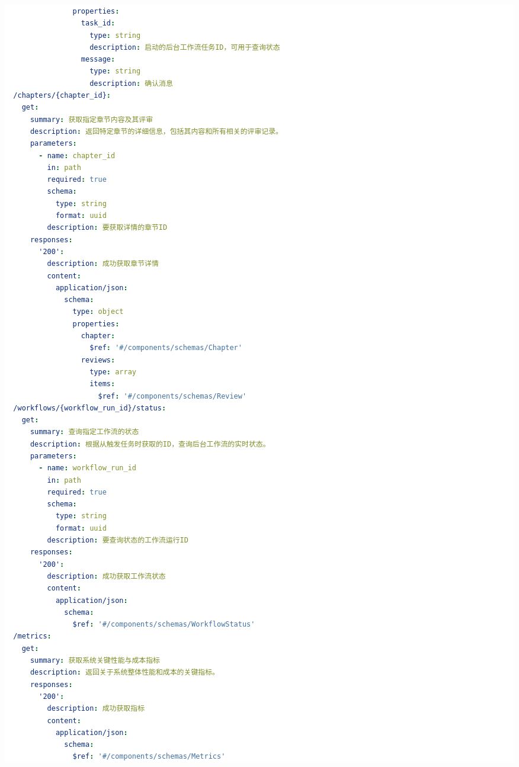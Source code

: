```yaml
                properties:
                  task_id: 
                    type: string
                    description: 启动的后台工作流任务ID，可用于查询状态
                  message:
                    type: string
                    description: 确认消息
  /chapters/{chapter_id}:
    get:
      summary: 获取指定章节内容及其评审
      description: 返回特定章节的详细信息，包括其内容和所有相关的评审记录。
      parameters:
        - name: chapter_id
          in: path
          required: true
          schema:
            type: string
            format: uuid
          description: 要获取详情的章节ID
      responses:
        '200':
          description: 成功获取章节详情
          content:
            application/json:
              schema:
                type: object
                properties:
                  chapter:
                    $ref: '#/components/schemas/Chapter'
                  reviews:
                    type: array
                    items:
                      $ref: '#/components/schemas/Review'
  /workflows/{workflow_run_id}/status:
    get:
      summary: 查询指定工作流的状态
      description: 根据从触发任务时获取的ID，查询后台工作流的实时状态。
      parameters:
        - name: workflow_run_id
          in: path
          required: true
          schema:
            type: string
            format: uuid
          description: 要查询状态的工作流运行ID
      responses:
        '200':
          description: 成功获取工作流状态
          content:
            application/json:
              schema:
                $ref: '#/components/schemas/WorkflowStatus'
  /metrics:
    get:
      summary: 获取系统关键性能与成本指标
      description: 返回关于系统整体性能和成本的关键指标。
      responses:
        '200':
          description: 成功获取指标
          content:
            application/json:
              schema:
                $ref: '#/components/schemas/Metrics'
```